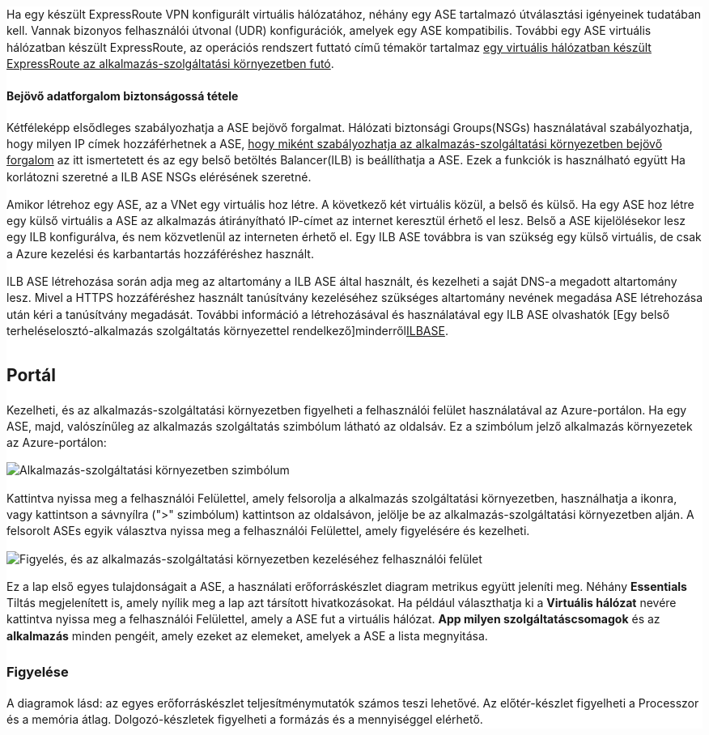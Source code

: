Ha egy készült ExpressRoute VPN konfigurált virtuális hálózatához, néhány egy ASE tartalmazó útválasztási igényeinek tudatában kell. Vannak bizonyos felhasználói útvonal (UDR) konfigurációk, amelyek egy ASE kompatibilis. További egy ASE virtuális hálózatban készült ExpressRoute, az operációs rendszert futtató című témakör tartalmaz [egy virtuális hálózatban készült ExpressRoute az alkalmazás-szolgáltatási környezetben futó][ExpressRoute].

#### <a name="securing-inbound-traffic"></a>Bejövő adatforgalom biztonságossá tétele

Kétféleképp elsődleges szabályozhatja a ASE bejövő forgalmat.  Hálózati biztonsági Groups(NSGs) használatával szabályozhatja, hogy milyen IP címek hozzáférhetnek a ASE, [hogy miként szabályozhatja az alkalmazás-szolgáltatási környezetben bejövő forgalom](app-service-app-service-environment-control-inbound-traffic.md) az itt ismertetett és az egy belső betöltés Balancer(ILB) is beállíthatja a ASE.  Ezek a funkciók is használható együtt Ha korlátozni szeretné a ILB ASE NSGs elérésének szeretné.

Amikor létrehoz egy ASE, az a VNet egy virtuális hoz létre.  A következő két virtuális közül, a belső és külső.  Ha egy ASE hoz létre egy külső virtuális a ASE az alkalmazás átirányítható IP-címet az internet keresztül érhető el lesz. Belső a ASE kijelölésekor lesz egy ILB konfigurálva, és nem közvetlenül az interneten érhető el.  Egy ILB ASE továbbra is van szükség egy külső virtuális, de csak a Azure kezelési és karbantartás hozzáféréshez használt.  

ILB ASE létrehozása során adja meg az altartomány a ILB ASE által használt, és kezelheti a saját DNS-a megadott altartomány lesz.  Mivel a HTTPS hozzáféréshez használt tanúsítvány kezeléséhez szükséges altartomány nevének megadása  ASE létrehozása után kéri a tanúsítvány megadását.  További információ a létrehozásával és használatával egy ILB ASE olvashatók [Egy belső terheléselosztó-alkalmazás szolgáltatás környezettel rendelkező]minderről[ILBASE]. 


## <a name="portal"></a>Portál

Kezelheti, és az alkalmazás-szolgáltatási környezetben figyelheti a felhasználói felület használatával az Azure-portálon. Ha egy ASE, majd, valószínűleg az alkalmazás szolgáltatás szimbólum látható az oldalsáv. Ez a szimbólum jelző alkalmazás környezetek az Azure-portálon:

![Alkalmazás-szolgáltatási környezetben szimbólum][1]

Kattintva nyissa meg a felhasználói Felülettel, amely felsorolja a alkalmazás szolgáltatási környezetben, használhatja a ikonra, vagy kattintson a sávnyílra (">" szimbólum) kattintson az oldalsávon, jelölje be az alkalmazás-szolgáltatási környezetben alján. A felsorolt ASEs egyik választva nyissa meg a felhasználói Felülettel, amely figyelésére és kezelheti.

![Figyelés, és az alkalmazás-szolgáltatási környezetben kezeléséhez felhasználói felület][2]

Ez a lap első egyes tulajdonságait a ASE, a használati erőforráskészlet diagram metrikus együtt jeleníti meg. Néhány **Essentials** Tiltás megjelenített is, amely nyílik meg a lap azt társított hivatkozásokat. Ha például választhatja ki a **Virtuális hálózat** nevére kattintva nyissa meg a felhasználói Felülettel, amely a ASE fut a virtuális hálózat. **App milyen szolgáltatáscsomagok** és az **alkalmazás** minden pengéit, amely ezeket az elemeket, amelyek a ASE a lista megnyitása.  

### <a name="monitoring"></a>Figyelése

A diagramok lásd: az egyes erőforráskészlet teljesítménymutatók számos teszi lehetővé. Az előtér-készlet figyelheti a Processzor és a memória átlag. Dolgozó-készletek figyelheti a formázás és a mennyiséggel elérhető.


[1]: ./media/app-service-web-configure-an-app-service-environment/ase-icon.png
[2]: ./media/app-service-web-configure-an-app-service-environment/aseconfig-aseblade.png
[3]: ./media/app-service-web-configure-an-app-service-environment/aseconfig-poolchart.png
[4]: ./media/app-service-web-configure-an-app-service-environment/aseconfig-properties.png
[5]: ./media/app-service-web-configure-an-app-service-environment/aseconfig-poolblade.png
[6]: ./media/app-service-web-configure-an-app-service-environment/aseconfig-scalecommand.png
[7]: ./media/app-service-web-configure-an-app-service-environment/aseconfig-poolscale.png
[8]: ./media/app-service-web-configure-an-app-service-environment/aseconfig-pricingtiers.png
[9]: ./media/app-service-web-configure-an-app-service-environment/aseconfig-deletease.png
[WhatisASE]: http://azure.microsoft.com/documentation/articles/app-service-app-service-environment-intro/
[Appserviceplans]: http://azure.microsoft.com/documentation/articles/azure-web-sites-web-hosting-plans-in-depth-overview/
[HowtoCreateASE]: http://azure.microsoft.com/documentation/articles/app-service-web-how-to-create-an-app-service-environment/
[HowtoScale]: http://azure.microsoft.com/documentation/articles/app-service-web-scale-a-web-app-in-an-app-service-environment/
[ControlInbound]: http://azure.microsoft.com/documentation/articles/app-service-app-service-environment-control-inbound-traffic/
[virtualnetwork]: https://azure.microsoft.com/documentation/articles/virtual-networks-faq/
[AppServicePricing]: http://azure.microsoft.com/pricing/details/app-service/
[AzureAppService]: http://azure.microsoft.com/documentation/articles/app-service-value-prop-what-is/
[ASEAutoscale]: http://azure.microsoft.com/documentation/articles/app-service-environment-auto-scale/
[ExpressRoute]: http://azure.microsoft.com/documentation/articles/app-service-app-service-environment-network-configuration-expressroute/
[ILBASE]: http://azure.microsoft.com/documentation/articles/app-service-environment-with-internal-load-balancer/